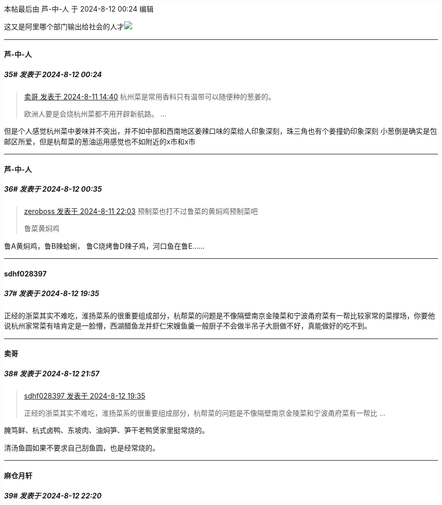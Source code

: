  本帖最后由 芦-中-人 于 2024-8-12 00:24 编辑 

这又是阿里哪个部门输出给社会的人才<img src="https://static.saraba1st.com/image/smiley/face2017/037.png" referrerpolicy="no-referrer">

*****

####  芦-中-人  
##### 35#       发表于 2024-8-12 00:24

<blockquote><a href="httphttps://bbs.saraba1st.com/2b/forum.php?mod=redirect&amp;goto=findpost&amp;pid=65861966&amp;ptid=2194716" target="_blank">卖哥 发表于 2024-8-11 14:40</a>
杭州菜是常用香料只有温带可以随便种的葱姜的。

欧洲人要是会烧杭州菜都不用开辟新航路。 ...</blockquote>
但是个人感觉杭州菜中姜味并不突出，并不如中部和西南地区姜辣口味的菜给人印象深刻，珠三角也有个姜撞奶印象深刻
小葱倒是确实是包邮区所爱，但是杭帮菜的葱油运用感觉也不如附近的x市和x市

*****

####  芦-中-人  
##### 36#       发表于 2024-8-12 00:35

<blockquote><a href="httphttps://bbs.saraba1st.com/2b/forum.php?mod=redirect&amp;goto=findpost&amp;pid=65865544&amp;ptid=2194716" target="_blank">zeroboss 发表于 2024-8-11 22:03</a>
预制菜也打不过鲁菜的黄焖鸡预制菜吧

鲁菜黄焖鸡</blockquote>
鲁A黄焖鸡，鲁B辣蛤蜊，
鲁C烧烤鲁D辣子鸡，河口鱼在鲁E……

*****

####  sdhf028397  
##### 37#       发表于 2024-8-12 19:35

正经的浙菜其实不难吃，淮扬菜系的很重要组成部分，杭帮菜的问题是不像隔壁南京金陵菜和宁波甬府菜有一帮比较家常的菜撑场，你要他说杭州家常菜有啥肯定是一脸懵，西湖醋鱼龙井虾仁宋嫂鱼羹一般厨子不会做半吊子大厨做不好，真能做好的吃不到。

*****

####  卖哥  
##### 38#       发表于 2024-8-12 21:57

<blockquote><a href="httphttps://bbs.saraba1st.com/2b/forum.php?mod=redirect&amp;goto=findpost&amp;pid=65875245&amp;ptid=2194716" target="_blank">sdhf028397 发表于 2024-8-12 19:35</a>

正经的浙菜其实不难吃，淮扬菜系的很重要组成部分，杭帮菜的问题是不像隔壁南京金陵菜和宁波甬府菜有一帮比 ...</blockquote>
腌笃鲜、杭式卤鸭、东坡肉、油焖笋、笋干老鸭煲家里挺常烧的。

清汤鱼圆如果不要求自己刮鱼圆，也是经常烧的。

*****

####  麻仓月轩  
##### 39#       发表于 2024-8-12 22:20
